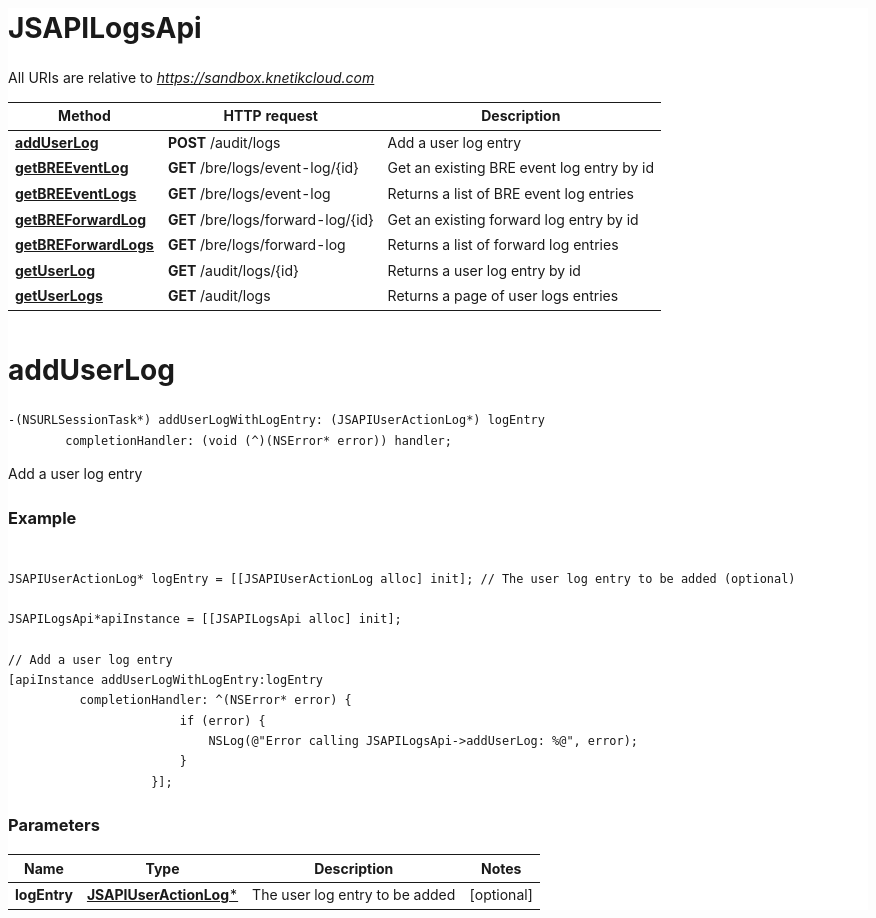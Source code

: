 # JSAPILogsApi

All URIs are relative to *https://sandbox.knetikcloud.com*

Method | HTTP request | Description
------------- | ------------- | -------------
[**addUserLog**](JSAPILogsApi.md#adduserlog) | **POST** /audit/logs | Add a user log entry
[**getBREEventLog**](JSAPILogsApi.md#getbreeventlog) | **GET** /bre/logs/event-log/{id} | Get an existing BRE event log entry by id
[**getBREEventLogs**](JSAPILogsApi.md#getbreeventlogs) | **GET** /bre/logs/event-log | Returns a list of BRE event log entries
[**getBREForwardLog**](JSAPILogsApi.md#getbreforwardlog) | **GET** /bre/logs/forward-log/{id} | Get an existing forward log entry by id
[**getBREForwardLogs**](JSAPILogsApi.md#getbreforwardlogs) | **GET** /bre/logs/forward-log | Returns a list of forward log entries
[**getUserLog**](JSAPILogsApi.md#getuserlog) | **GET** /audit/logs/{id} | Returns a user log entry by id
[**getUserLogs**](JSAPILogsApi.md#getuserlogs) | **GET** /audit/logs | Returns a page of user logs entries


# **addUserLog**
```objc
-(NSURLSessionTask*) addUserLogWithLogEntry: (JSAPIUserActionLog*) logEntry
        completionHandler: (void (^)(NSError* error)) handler;
```

Add a user log entry

### Example 
```objc

JSAPIUserActionLog* logEntry = [[JSAPIUserActionLog alloc] init]; // The user log entry to be added (optional)

JSAPILogsApi*apiInstance = [[JSAPILogsApi alloc] init];

// Add a user log entry
[apiInstance addUserLogWithLogEntry:logEntry
          completionHandler: ^(NSError* error) {
                        if (error) {
                            NSLog(@"Error calling JSAPILogsApi->addUserLog: %@", error);
                        }
                    }];
```

### Parameters

Name | Type | Description  | Notes
------------- | ------------- | ------------- | -------------
 **logEntry** | [**JSAPIUserActionLog***](JSAPIUserActionLog.md)| The user log entry to be added | [optional] 
